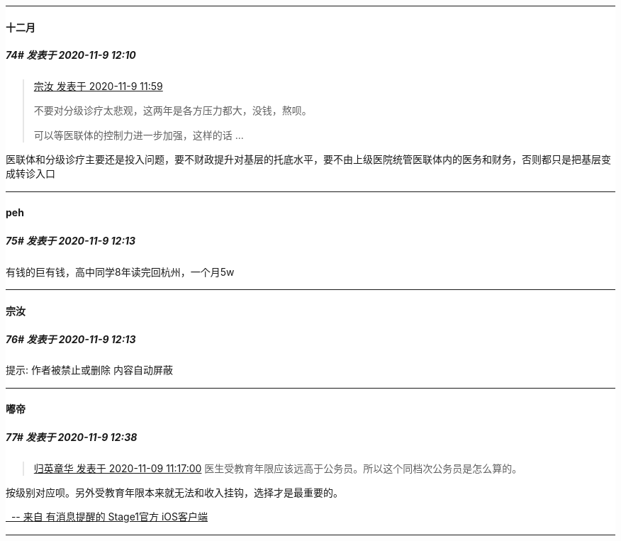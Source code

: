 *****

####  十二月  
##### 74#       发表于 2020-11-9 12:10



<blockquote><a href="httphttps://bbs.saraba1st.com/2b/forum.php?mod=redirect&amp;goto=findpost&amp;pid=49332533&amp;ptid=1971052" target="_blank">宗汝 发表于 2020-11-9 11:59</a>

不要对分级诊疗太悲观，这两年是各方压力都大，没钱，熬呗。

可以等医联体的控制力进一步加强，这样的话 ...</blockquote>
医联体和分级诊疗主要还是投入问题，要不财政提升对基层的托底水平，要不由上级医院统管医联体内的医务和财务，否则都只是把基层变成转诊入口







*****

####  peh  
##### 75#       发表于 2020-11-9 12:13




有钱的巨有钱，高中同学8年读完回杭州，一个月5w







*****

####  宗汝  
##### 76#       发表于 2020-11-9 12:13

提示: 作者被禁止或删除 内容自动屏蔽



*****

####  嘟帝  
##### 77#       发表于 2020-11-9 12:38



<blockquote><a href="httphttps://bbs.saraba1st.com/2b/forum.php?mod=redirect&amp;goto=findpost&amp;pid=49331932&amp;ptid=1971052" target="_blank">归英章华 发表于 2020-11-09 11:17:00</a>
医生受教育年限应该远高于公务员。所以这个同档次公务员是怎么算的。</blockquote>按级别对应呗。另外受教育年限本来就无法和收入挂钩，选择才是最重要的。

[  -- 来自 有消息提醒的 Stage1官方 iOS客户端](https://itunes.apple.com/fi/app/saraba1st/id1221237470?mt=8)







*****
